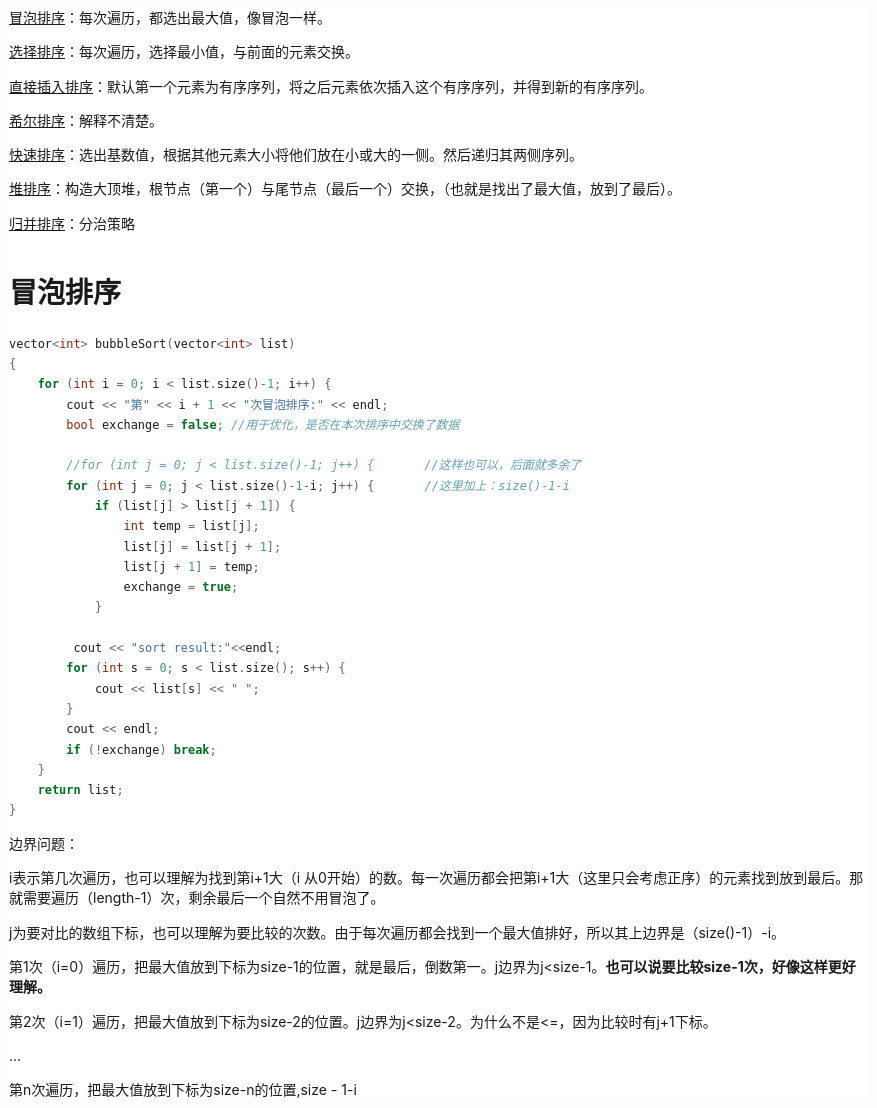 [冒泡排序](#冒泡排序)：每次遍历，都选出最大值，像冒泡一样。

[选择排序](#选择排序)：每次遍历，选择最小值，与前面的元素交换。

[直接插入排序](直接插入排序)：默认第一个元素为有序序列，将之后元素依次插入这个有序序列，并得到新的有序序列。

[希尔排序](希尔排序)：解释不清楚。

[快速排序](快速排序)：选出基数值，根据其他元素大小将他们放在小或大的一侧。然后递归其两侧序列。

[堆排序](#堆排序)：构造大顶堆，根节点（第一个）与尾节点（最后一个）交换，（也就是找出了最大值，放到了最后）。

[归并排序](#归并排序)：分治策略

# 冒泡排序

```c++
vector<int> bubbleSort(vector<int> list)
{
	for (int i = 0; i < list.size()-1; i++) {
		cout << "第" << i + 1 << "次冒泡排序:" << endl;
		bool exchange = false; //用于优化，是否在本次排序中交换了数据

		//for (int j = 0; j < list.size()-1; j++) {       //这样也可以，后面就多余了
		for (int j = 0; j < list.size()-1-i; j++) {       //这里加上：size()-1-i
			if (list[j] > list[j + 1]) {
				int temp = list[j];
				list[j] = list[j + 1];
				list[j + 1] = temp;
				exchange = true;
			}
            
         cout << "sort result:"<<endl;
		for (int s = 0; s < list.size(); s++) {
			cout << list[s] << " ";
		}
		cout << endl;
		if (!exchange) break;
	}
	return list;
}
```

边界问题：

i表示第几次遍历，也可以理解为找到第i+1大（i 从0开始）的数。每一次遍历都会把第i+1大（这里只会考虑正序）的元素找到放到最后。那就需要遍历（length-1）次，剩余最后一个自然不用冒泡了。

j为要对比的数组下标，也可以理解为要比较的次数。由于每次遍历都会找到一个最大值排好，所以其上边界是（size()-1）-i。

第1次（i=0）遍历，把最大值放到下标为size-1的位置，就是最后，倒数第一。j边界为j<size-1。**也可以说要比较size-1次，好像这样更好理解。**

第2次（i=1）遍历，把最大值放到下标为size-2的位置。j边界为j<size-2。为什么不是<=，因为比较时有j+1下标。

...

第n次遍历，把最大值放到下标为size-n的位置,size - 1-i
